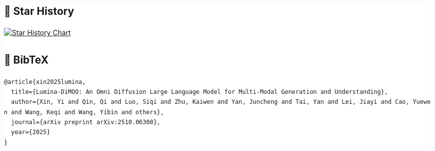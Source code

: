 ## 🌟 Star History

[![Star History Chart](https://api.star-history.com/svg?repos=Alpha-VLLM/Lumina-DiMOO&type=Date)](https://www.star-history.com/#Alpha-VLLM/Lumina-DiMOO&Date)

## 📖 BibTeX
```
@article{xin2025lumina,
  title={Lumina-DiMOO: An Omni Diffusion Large Language Model for Multi-Modal Generation and Understanding},
  author={Xin, Yi and Qin, Qi and Luo, Siqi and Zhu, Kaiwen and Yan, Juncheng and Tai, Yan and Lei, Jiayi and Cao, Yuewen and Wang, Keqi and Wang, Yibin and others},
  journal={arXiv preprint arXiv:2510.06308},
  year={2025}
}
```



